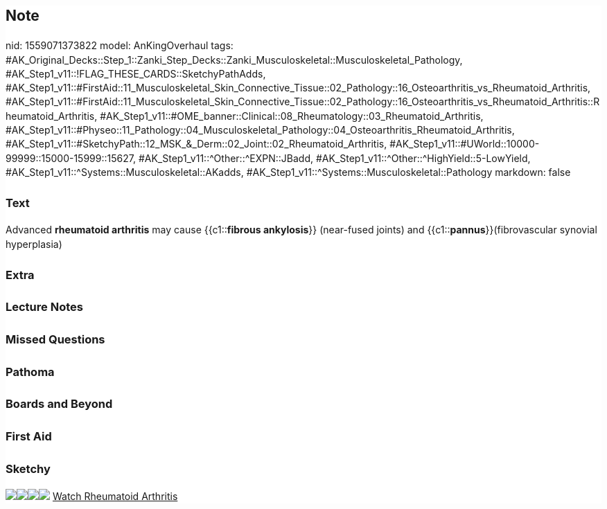 ## Note
nid: 1559071373822
model: AnKingOverhaul
tags: #AK_Original_Decks::Step_1::Zanki_Step_Decks::Zanki_Musculoskeletal::Musculoskeletal_Pathology, #AK_Step1_v11::!FLAG_THESE_CARDS::SketchyPathAdds, #AK_Step1_v11::#FirstAid::11_Musculoskeletal_Skin_Connective_Tissue::02_Pathology::16_Osteoarthritis_vs_Rheumatoid_Arthritis, #AK_Step1_v11::#FirstAid::11_Musculoskeletal_Skin_Connective_Tissue::02_Pathology::16_Osteoarthritis_vs_Rheumatoid_Arthritis::Rheumatoid_Arthritis, #AK_Step1_v11::#OME_banner::Clinical::08_Rheumatology::03_Rheumatoid_Arthritis, #AK_Step1_v11::#Physeo::11_Pathology::04_Musculoskeletal_Pathology::04_Osteoarthritis_Rheumatoid_Arthritis, #AK_Step1_v11::#SketchyPath::12_MSK_&_Derm::02_Joint::02_Rheumatoid_Arthritis, #AK_Step1_v11::#UWorld::10000-99999::15000-15999::15627, #AK_Step1_v11::^Other::^EXPN::JBadd, #AK_Step1_v11::^Other::^HighYield::5-LowYield, #AK_Step1_v11::^Systems::Musculoskeletal::AKadds, #AK_Step1_v11::^Systems::Musculoskeletal::Pathology
markdown: false

### Text
Advanced <b>rheumatoid arthritis</b> may cause {{c1::<b>fibrous
ankylosis</b>}} (near-fused joints) and
{{c1::<b>pannus</b>}}(fibrovascular synovial hyperplasia)

### Extra


### Lecture Notes


### Missed Questions


### Pathoma


### Boards and Beyond


### First Aid


### Sketchy
<img src=
"Screen%20Shot%202020-03-11%20at%206.02.47%20PM.JPG"><img src=
"Screen%20Shot%202020-03-11%20at%206.03.05%20PM.JPG"><img src=
"Screen%20Shot%202020-03-11%20at%206.03.16%20PM.JPG"><img src=
"Zoverall%20picture%20(89)_1566160514431.JPG"> <a href=
"https://dashboard.sketchy.com/study/medical/courses/medical-pathophysiology/units/medical-pathophysiology-musculoskeletal-derm/videos/medical-pathophysiology-musculoskeletal-and-derm-joint-rheumatoid-arthritis?utm_source=anki&utm_medium=partnership&utm_campaign=february_update&utm_content=medical">
Watch Rheumatoid Arthritis</a>
